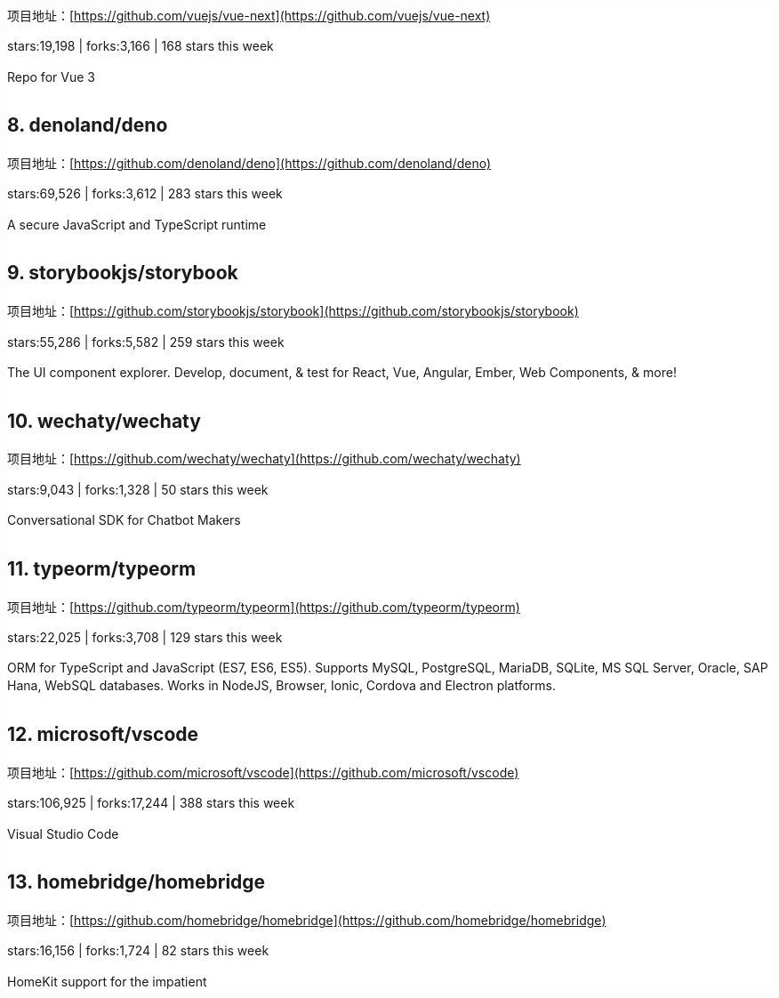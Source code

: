 项目地址：[https://github.com/vuejs/vue-next](https://github.com/vuejs/vue-next)

stars:19,198 | forks:3,166 | 168 stars this week 

Repo for Vue 3

## 8.  denoland/deno

项目地址：[https://github.com/denoland/deno](https://github.com/denoland/deno)

stars:69,526 | forks:3,612 | 283 stars this week 

A secure JavaScript and TypeScript runtime

## 9.  storybookjs/storybook

项目地址：[https://github.com/storybookjs/storybook](https://github.com/storybookjs/storybook)

stars:55,286 | forks:5,582 | 259 stars this week 

The UI component explorer. Develop, document, & test for React, Vue, Angular, Ember, Web Components, & more!

## 10.  wechaty/wechaty

项目地址：[https://github.com/wechaty/wechaty](https://github.com/wechaty/wechaty)

stars:9,043 | forks:1,328 | 50 stars this week 

Conversational SDK for Chatbot Makers

## 11.  typeorm/typeorm

项目地址：[https://github.com/typeorm/typeorm](https://github.com/typeorm/typeorm)

stars:22,025 | forks:3,708 | 129 stars this week 

ORM for TypeScript and JavaScript (ES7, ES6, ES5). Supports MySQL, PostgreSQL, MariaDB, SQLite, MS SQL Server, Oracle, SAP Hana, WebSQL databases. Works in NodeJS, Browser, Ionic, Cordova and Electron platforms.

## 12.  microsoft/vscode

项目地址：[https://github.com/microsoft/vscode](https://github.com/microsoft/vscode)

stars:106,925 | forks:17,244 | 388 stars this week 

Visual Studio Code

## 13.  homebridge/homebridge

项目地址：[https://github.com/homebridge/homebridge](https://github.com/homebridge/homebridge)

stars:16,156 | forks:1,724 | 82 stars this week 

HomeKit support for the impatient
